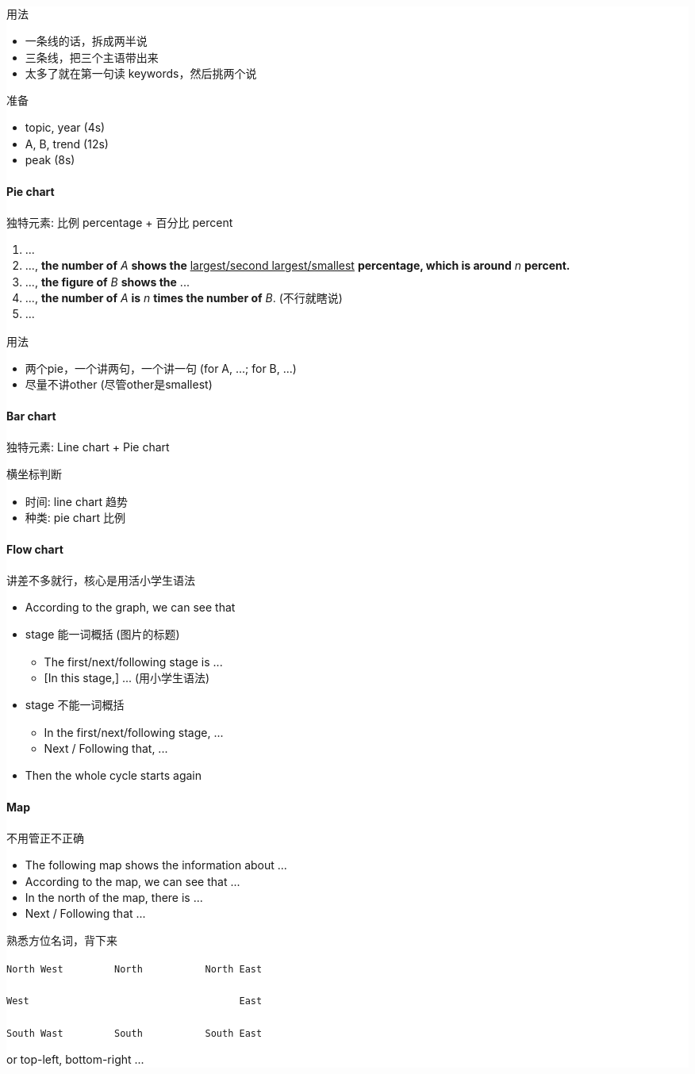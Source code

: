 用法
* 一条线的话，拆成两半说
* 三条线，把三个主语带出来
* 太多了就在第一句读 keywords，然后挑两个说

准备
* topic, year (4s)
* A, B, trend (12s)
* peak (8s)

#### Pie chart
独特元素: 比例 percentage + 百分比 percent

1. ...
2. ..., **the number of** _A_ **shows the** <u>largest/second largest/smallest</u> **percentage, which is around** _n_ **percent.**
3. ..., **the figure of** _B_ **shows the** ...
4. ..., **the number of** _A_ **is** _n_ **times the number of** _B_. (不行就瞎说)
5. ...

用法
* 两个pie，一个讲两句，一个讲一句 (for A, ...; for B, ...)
* 尽量不讲other (尽管other是smallest)

#### Bar chart
独特元素: Line chart + Pie chart

横坐标判断
* 时间: line chart 趋势
* 种类: pie chart 比例

#### Flow chart
讲差不多就行，核心是用活小学生语法

* According to the graph, we can see that
* stage 能一词概括 (图片的标题)
  * The first/next/following stage is ...
  * [In this stage,] ... (用小学生语法)

* stage 不能一词概括
  * In the first/next/following stage, ...
  * Next / Following that, ...
* Then the whole cycle starts again

#### Map
不用管正不正确

* The following map shows the information about ...
* According to the map, we can see that ...
* In the north of the map, there is ...
* Next / Following that ...

熟悉方位名词，背下来
````
North West         North           North East

West                                     East

South Wast         South           South East
````
or top-left, bottom-right ... 
